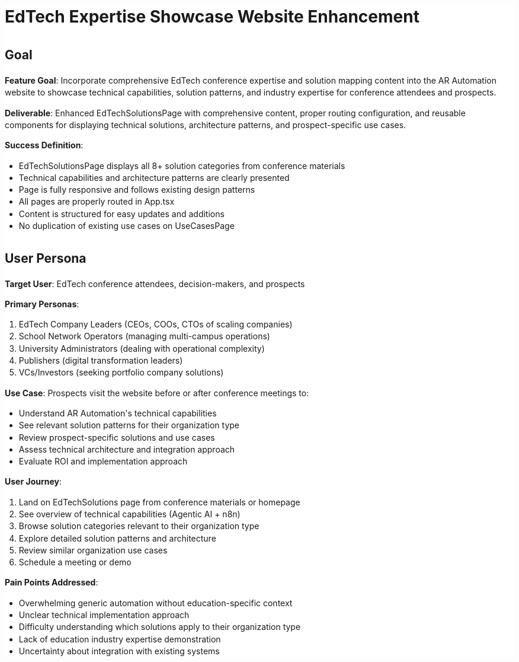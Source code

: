 # EdTech Expertise Showcase Website Enhancement

## Goal

**Feature Goal**: Incorporate comprehensive EdTech conference expertise and solution mapping content into the AR Automation website to showcase technical capabilities, solution patterns, and industry expertise for conference attendees and prospects.

**Deliverable**: Enhanced EdTechSolutionsPage with comprehensive content, proper routing configuration, and reusable components for displaying technical solutions, architecture patterns, and prospect-specific use cases.

**Success Definition**:
- EdTechSolutionsPage displays all 8+ solution categories from conference materials
- Technical capabilities and architecture patterns are clearly presented
- Page is fully responsive and follows existing design patterns
- All pages are properly routed in App.tsx
- Content is structured for easy updates and additions
- No duplication of existing use cases on UseCasesPage

## User Persona

**Target User**: EdTech conference attendees, decision-makers, and prospects

**Primary Personas**:
1. EdTech Company Leaders (CEOs, COOs, CTOs of scaling companies)
2. School Network Operators (managing multi-campus operations)
3. University Administrators (dealing with operational complexity)
4. Publishers (digital transformation leaders)
5. VCs/Investors (seeking portfolio company solutions)

**Use Case**: Prospects visit the website before or after conference meetings to:
- Understand AR Automation's technical capabilities
- See relevant solution patterns for their organization type
- Review prospect-specific solutions and use cases
- Assess technical architecture and integration approach
- Evaluate ROI and implementation approach

**User Journey**:
1. Land on EdTechSolutions page from conference materials or homepage
2. See overview of technical capabilities (Agentic AI + n8n)
3. Browse solution categories relevant to their organization type
4. Explore detailed solution patterns and architecture
5. Review similar organization use cases
6. Schedule a meeting or demo

**Pain Points Addressed**:
- Overwhelming generic automation without education-specific context
- Unclear technical implementation approach
- Difficulty understanding which solutions apply to their organization type
- Lack of education industry expertise demonstration
- Uncertainty about integration with existing systems
